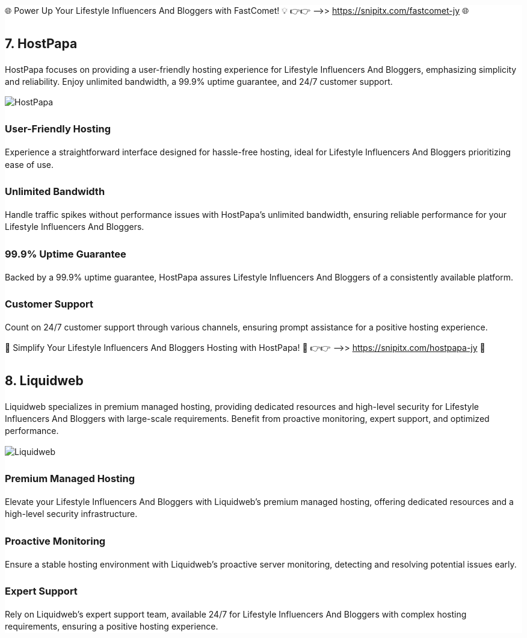 🌐 Power Up Your Lifestyle Influencers And Bloggers with FastComet! 💡
👉👉 -->> https://snipitx.com/fastcomet-jy 🌐

## 7. HostPapa

HostPapa focuses on providing a user-friendly hosting experience for Lifestyle Influencers And Bloggers, emphasizing simplicity and reliability. Enjoy unlimited bandwidth, a 99.9% uptime guarantee, and 24/7 customer support.

![HostPapa](https://i.imgur.com/ouDTkvl.jpeg "HostPapa Hosting")

### User-Friendly Hosting
Experience a straightforward interface designed for hassle-free hosting, ideal for Lifestyle Influencers And Bloggers prioritizing ease of use.

### Unlimited Bandwidth
Handle traffic spikes without performance issues with HostPapa’s unlimited bandwidth, ensuring reliable performance for your Lifestyle Influencers And Bloggers.

### 99.9% Uptime Guarantee
Backed by a 99.9% uptime guarantee, HostPapa assures Lifestyle Influencers And Bloggers of a consistently available platform.

### Customer Support
Count on 24/7 customer support through various channels, ensuring prompt assistance for a positive hosting experience.

🌈 Simplify Your Lifestyle Influencers And Bloggers Hosting with HostPapa! 🚀
👉👉 -->> https://snipitx.com/hostpapa-jy 🚀

## 8. Liquidweb

Liquidweb specializes in premium managed hosting, providing dedicated resources and high-level security for Lifestyle Influencers And Bloggers with large-scale requirements. Benefit from proactive monitoring, expert support, and optimized performance.

![Liquidweb](https://i.imgur.com/4IvT9SC.jpeg "Liquidweb Hosting")

### Premium Managed Hosting
Elevate your Lifestyle Influencers And Bloggers with Liquidweb’s premium managed hosting, offering dedicated resources and a high-level security infrastructure.

### Proactive Monitoring
Ensure a stable hosting environment with Liquidweb’s proactive server monitoring, detecting and resolving potential issues early.

### Expert Support
Rely on Liquidweb’s expert support team, available 24/7 for Lifestyle Influencers And Bloggers with complex hosting requirements, ensuring a positive hosting experience.

